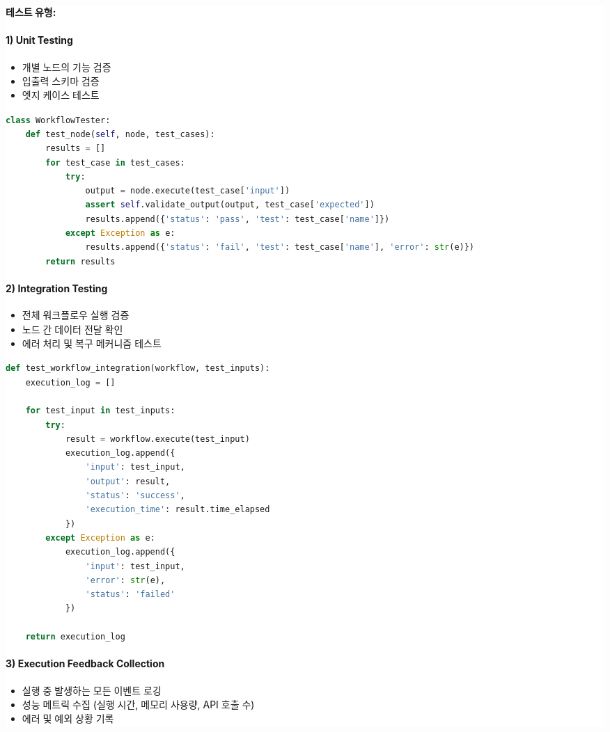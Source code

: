 **테스트 유형:**

#### 1) Unit Testing
- 개별 노드의 기능 검증
- 입출력 스키마 검증
- 엣지 케이스 테스트

```python
class WorkflowTester:
    def test_node(self, node, test_cases):
        results = []
        for test_case in test_cases:
            try:
                output = node.execute(test_case['input'])
                assert self.validate_output(output, test_case['expected'])
                results.append({'status': 'pass', 'test': test_case['name']})
            except Exception as e:
                results.append({'status': 'fail', 'test': test_case['name'], 'error': str(e)})
        return results
```

#### 2) Integration Testing
- 전체 워크플로우 실행 검증
- 노드 간 데이터 전달 확인
- 에러 처리 및 복구 메커니즘 테스트

```python
def test_workflow_integration(workflow, test_inputs):
    execution_log = []
    
    for test_input in test_inputs:
        try:
            result = workflow.execute(test_input)
            execution_log.append({
                'input': test_input,
                'output': result,
                'status': 'success',
                'execution_time': result.time_elapsed
            })
        except Exception as e:
            execution_log.append({
                'input': test_input,
                'error': str(e),
                'status': 'failed'
            })
    
    return execution_log
```

#### 3) Execution Feedback Collection
- 실행 중 발생하는 모든 이벤트 로깅
- 성능 메트릭 수집 (실행 시간, 메모리 사용량, API 호출 수)
- 에러 및 예외 상황 기록
